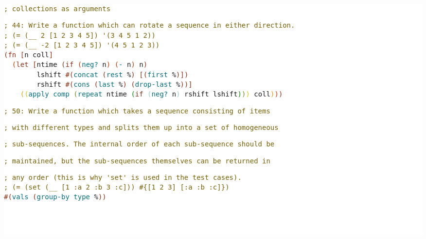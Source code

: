 <font face="monospace"><font color="#786000">; collections as </font><font color="#786000">arguments</font>

<font color="#786000">; 44: Write a function which can rotate a sequence in either direction.</font>  
<font color="#786000">; (= (\_\_ 2 \[1 2 3 4 5\]) '(3 4 5 1 2))</font>  
<font color="#786000">; (= (\_\_ -2 \[1 2 3 4 5\]) '(4 5 1 2 3))</font>  
<font color="#912f11">(</font><font color="#912f11">fn</font> <font color="#912f11">\[</font>n coll<font color="#912f11">\]</font>  
  <font color="#cd3700">(</font><font color="#912f11">let</font> <font color="#912f11">\[</font>ntime <font color="#912f11">(</font><font color="#912f11">if</font> <font color="#cd3700">(</font><font color="#007080">neg?</font> n<font color="#cd3700">)</font> <font color="#cd3700">(</font><font color="#007080">-</font> n<font color="#cd3700">)</font> n<font color="#912f11">)</font>  
        lshift <font color="#912f11">\#(</font><font color="#007080">concat</font> <font color="#912f11">(</font><font color="#007080">rest</font> %<font color="#912f11">)</font> <font color="#912f11">\[(</font><font color="#007080">first</font> %<font color="#912f11">)\])</font>  
        rshift <font color="#912f11">\#(</font><font color="#007080">cons</font> <font color="#912f11">(</font><font color="#007080">last</font> %<font color="#912f11">)</font> <font color="#912f11">(</font><font color="#007080">drop-last</font> %<font color="#912f11">))\]</font>  
    <font color="#ee9a00">(</font><font color="#cdcd00">(</font><font color="#007080">apply</font> <font color="#007080">comp</font> <font color="#698b22">(</font><font color="#007080">repeat</font> ntime <font color="#008b00">(</font><font color="#912f11">if</font> <font color="#96cdcd">(</font><font color="#007080">neg?</font> n<font color="#96cdcd">)</font> rshift lshift<font color="#008b00">)</font><font color="#698b22">)</font><font color="#cdcd00">)</font> coll<font color="#ee9a00">)</font><font color="#cd3700">)</font><font color="#912f11">)</font>

<font color="#786000">; 50: Write a function which takes a sequence consisting of items </font>

</font>

<font face="monospace"><font color="#786000">; with different</font><font color="#786000"> types and splits them up into a set of homogeneous </font></font>

<font face="monospace"><font color="#786000">; sub-sequences. The internal</font><font color="#786000"> order of each sub-sequence should be </font></font>

<font face="monospace"><font color="#786000">; maintained, but the sub-sequences </font><font color="#786000">themselves can be returned in </font></font>

<font face="monospace"><font color="#786000">; any order (this is why 'set' is used in the </font><font color="#786000">test cases).</font>  
<font color="#786000">; (= (set (\_\_ \[1 :a 2 :b 3 :c\])) \#{\[1 2 3\] \[:a :b :c\]})</font>  
<font color="#912f11">\#(</font><font color="#007080">vals</font> <font color="#912f11">(</font><font color="#007080">group-by</font> <font color="#007080">type</font> %<font color="#912f11">))</font></font>

 

 
